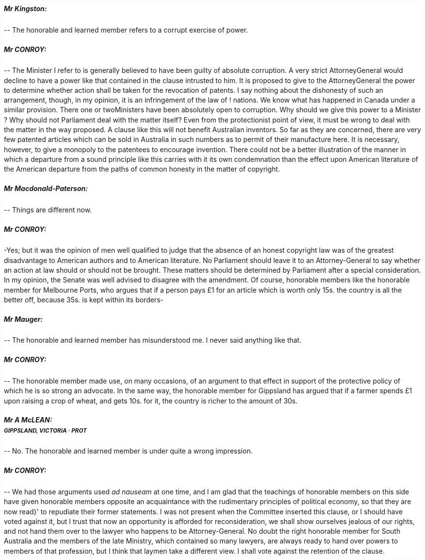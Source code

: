 ##### Mr Kingston:

-- The honorable and learned member refers to a corrupt exercise of power. 

##### Mr CONROY:

-- The Minister I refer to is generally believed to have been guilty of absolute corruption. A very strict AttorneyGeneral would decline to have a power like that contained in the clause intrusted to him. It is proposed to give to the AttorneyGeneral the power to determine whether action shall be taken for the revocation of patents. I say nothing about the dishonesty of such an arrangement, though, in my opinion, it is an infringement of the law of ! nations. We know what has happened in Canada under a similar provision. There one or twoMinisters have been absolutely open to corruption. Why should we give this power to a Minister ? Why should not Parliament deal with the matter itself? Even from the protectionist point of view, it must be wrong to deal with the matter in the way proposed. A clause like this will not benefit Australian inventors. So far as they are concerned, there are very few patented articles which can be sold in Australia in such numbers as to permit of their manufacture here. It is necessary, however, to give a monopoly to the patentees to encourage invention. There could not be a better illustration of the manner in which a departure from a sound principle like this carries with it its own condemnation than the effect upon American literature of the American departure from the paths of common honesty in the matter of copyright. 

##### Mr Macdonald-Paterson:

-- Things are different now. 

##### Mr CONROY:

-Yes; but it was the opinion of men well qualified to judge that the absence of an honest copyright law was of the greatest disadvantage to American authors and to American literature. No Parliament should leave it to an Attorney-General to say whether an action at law should or should not be brought. These matters should be determined by Parliament after a special consideration. In my opinion, the Senate was well advised to disagree with the amendment. Of course, honorable members like the honorable member for Melbourne Ports, who argues that if a person pays £1 for an article which is worth only 15s. the country is all the better off, because 35s. is kept within its borders- 

##### Mr Mauger:

-- The honorable and learned member has misunderstood me. I never said anything like that. 

##### Mr CONROY:

-- The honorable member made use, on many occasions, of an argument to that effect in support of the protective policy of which he is so strong an advocate. In the same way, the honorable member for Gippsland has argued that if a farmer spends £1 upon raising a crop of wheat, and gets 10s. for it, the country is richer to the amount of 30s. 

##### Mr A McLEAN:<br><small class="text-muted">GIPPSLAND, VICTORIA &middot; PROT</small>

-- No. The honorable and learned member is under quite a wrong impression. 

##### Mr CONROY:

-- We had those arguments used  *ad nauseam*  at one time, and I am glad that the teachings of honorable members on this side have given honorable members opposite an acquaintance with the rudimentary principles of political economy, so that they are now read}' to repudiate their former statements. I was not present when the Committee inserted this clause, or I should have voted against it, but I trust that now an opportunity is afforded for reconsideration, we shall show ourselves jealous of our rights, and not hand them over to the lawyer who happens to be Attorney-General. No doubt the right honorable member for South Australia and the members of the late Ministry, which contained so many lawyers, are always ready to hand over powers to members of that profession, but I think that laymen take a different view. I shall vote against the retention of the clause. 

